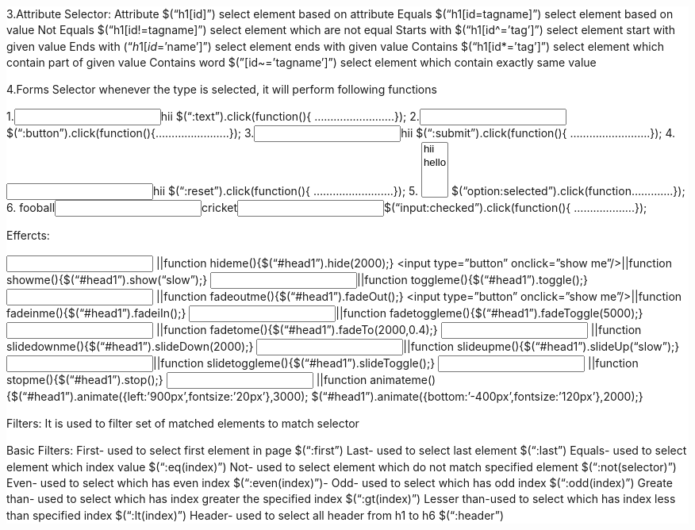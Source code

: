 3.Attribute Selector:
Attribute	$(“h1[id]”)	select element based on attribute
Equals	$(“h1[id=tagname]”)	select element based on value
Not Equals	$(“h1[id!=tagname]”)	select element which are not equal
Starts with	$(“h1[id^=’tag’]”)	select element start with given value
Ends with	$(“h1[id$=’name’]”)	select element ends with given value
Contains	$(“h1[id*=’tag’]”)	select element which contain part of given value
Contains word	$(”[id~=’tagname’]”)	select element which contain exactly same value

4.Forms Selector 
whenever the type is selected, it will perform following functions


1.<input type=”text”>hii</input>           $(“:text”).click(function(){ …………………….});
2.<input type=”button”></input>           $(“:button”).click(function(){…………………..});
3.<input type=”submit”>hii</input>     $(“:submit”).click(function(){ …………………….});
4.<input type=”reset”>hii</input>           $(“:reset”).click(function(){ …………………….});
5. <select multiple><option>hii</option> <option>hello</option></select>  $(“option:selected”).click(function………….});
6.  fooball<input type=”checkbox”/>cricket<input type=”checkbox”/>$(“input:checked”).click(function(){ ……………….});

Effercts:

 








<input type=”button” onclick=”hideme”/>  ||function hideme(){$(“#head1”).hide(2000);}
<input type=”button” onclick=”show me”/>||function showme(){$(“#head1”).show(“slow”);}
<input type=”button” onclick=”toggleme”/>||function toggleme(){$(“#head1”).toggle();} 
<input type=”button” onclick=”fadeoutme”/>  ||function fadeoutme(){$(“#head1”).fadeOut();}
<input type=”button” onclick=”show me”/>||function fadeinme(){$(“#head1”).fadeiIn();}
<input type=”button” onclick=”toggleme”/>||function fadetoggleme(){$(“#head1”).fadeToggle(5000);}
<input type=”button” onclick=”fadetome”/>  ||function fadetome(){$(“#head1”).fadeTo(2000,0.4);}
<input type=”button” onclick=”slidedownme”/>  ||function slidedownme(){$(“#head1”).slideDown(2000);}
<input type=”button” onclick=”slideupme”/>||function slideupme(){$(“#head1”).slideUp(“slow”);}
<input type=”button” onclick=”slidetoggleme”/>||function slidetoggleme(){$(“#head1”).slideToggle();}
<input type=”button” onclick=”stopme”/>  ||function stopme(){$(“#head1”).stop();}
<input type=”button” onclick=”animateme”/>  ||function animateme(){$(“#head1”).animate({left:’900px’,fontsize:’20px’},3000);
 		  $(“#head1”).animate({bottom:’-400px’,fontsize:’120px’},2000);}


Filters:
It is used to filter set of matched elements to match selector



	
Basic Filters:
First- used to select first element in page   $(“:first”)
Last- used to select last element $(“:last”)
Equals- used to select element which index value  $(“:eq(index)”)
Not- used to select element which do not match specified element $(“:not(selector)”)
Even- used to select which has even index  $(“:even(index)”)- 
Odd- used to select which has odd index $(“:odd(index)”)
Greate than- used to select which has index greater the specified index $(“:gt(index)”)
Lesser than-used to select which has index less than specified index $(“:lt(index)”)
Header- used to select all header from h1 to h6 $(“:header”)
